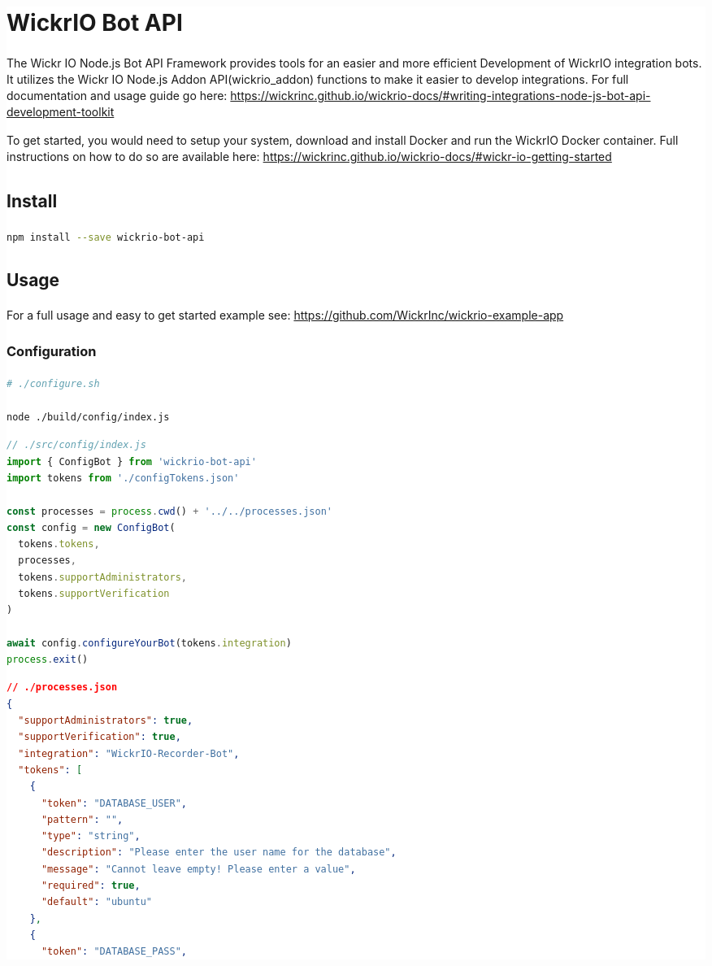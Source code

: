 # WickrIO Bot API

The Wickr IO Node.js Bot API Framework provides tools for an easier and more efficient Development of WickrIO integration bots. It utilizes the Wickr IO Node.js Addon API(wickrio_addon) functions to make it easier to develop integrations. For full documentation and usage guide go here: <https://wickrinc.github.io/wickrio-docs/#writing-integrations-node-js-bot-api-development-toolkit>

To get started, you would need to setup your system, download and install Docker and run the WickrIO Docker container. Full instructions on how to do so are available here: https://wickrinc.github.io/wickrio-docs/#wickr-io-getting-started

## Install

```bash
npm install --save wickrio-bot-api
```

## Usage

For a full usage and easy to get started example see: <https://github.com/WickrInc/wickrio-example-app>

### Configuration

```sh
# ./configure.sh

node ./build/config/index.js
```

```js
// ./src/config/index.js
import { ConfigBot } from 'wickrio-bot-api'
import tokens from './configTokens.json'

const processes = process.cwd() + '../../processes.json'
const config = new ConfigBot(
  tokens.tokens,
  processes,
  tokens.supportAdministrators,
  tokens.supportVerification
)

await config.configureYourBot(tokens.integration)
process.exit()
```

```json
// ./processes.json
{
  "supportAdministrators": true,
  "supportVerification": true,
  "integration": "WickrIO-Recorder-Bot",
  "tokens": [
    {
      "token": "DATABASE_USER",
      "pattern": "",
      "type": "string",
      "description": "Please enter the user name for the database",
      "message": "Cannot leave empty! Please enter a value",
      "required": true,
      "default": "ubuntu"
    },
    {
      "token": "DATABASE_PASS",
```